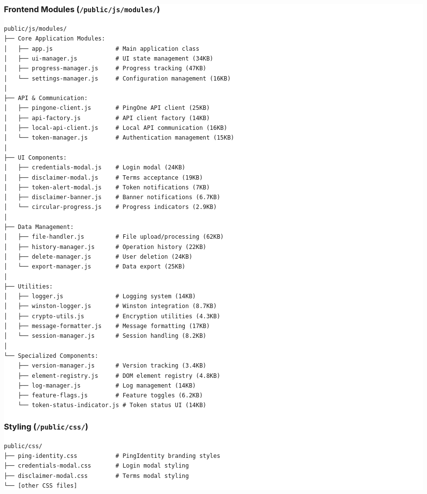 ### **Frontend Modules** (`/public/js/modules/`)
```
public/js/modules/
├── Core Application Modules:
│   ├── app.js                  # Main application class
│   ├── ui-manager.js           # UI state management (34KB)
│   ├── progress-manager.js     # Progress tracking (47KB)
│   └── settings-manager.js     # Configuration management (16KB)
│
├── API & Communication:
│   ├── pingone-client.js       # PingOne API client (25KB)
│   ├── api-factory.js          # API client factory (14KB)
│   ├── local-api-client.js     # Local API communication (16KB)
│   └── token-manager.js        # Authentication management (15KB)
│
├── UI Components:
│   ├── credentials-modal.js    # Login modal (24KB)
│   ├── disclaimer-modal.js     # Terms acceptance (19KB)
│   ├── token-alert-modal.js    # Token notifications (7KB)
│   ├── disclaimer-banner.js    # Banner notifications (6.7KB)
│   └── circular-progress.js    # Progress indicators (2.9KB)
│
├── Data Management:
│   ├── file-handler.js         # File upload/processing (62KB)
│   ├── history-manager.js      # Operation history (22KB)
│   ├── delete-manager.js       # User deletion (24KB)
│   └── export-manager.js       # Data export (25KB)
│
├── Utilities:
│   ├── logger.js               # Logging system (14KB)
│   ├── winston-logger.js       # Winston integration (8.7KB)
│   ├── crypto-utils.js         # Encryption utilities (4.3KB)
│   ├── message-formatter.js    # Message formatting (17KB)
│   └── session-manager.js      # Session handling (8.2KB)
│
└── Specialized Components:
    ├── version-manager.js      # Version tracking (3.4KB)
    ├── element-registry.js     # DOM element registry (4.8KB)
    ├── log-manager.js          # Log management (14KB)
    ├── feature-flags.js        # Feature toggles (6.2KB)
    └── token-status-indicator.js # Token status UI (14KB)
```

### **Styling** (`/public/css/`)
```
public/css/
├── ping-identity.css           # PingIdentity branding styles
├── credentials-modal.css       # Login modal styling
├── disclaimer-modal.css        # Terms modal styling
└── [other CSS files]
```
